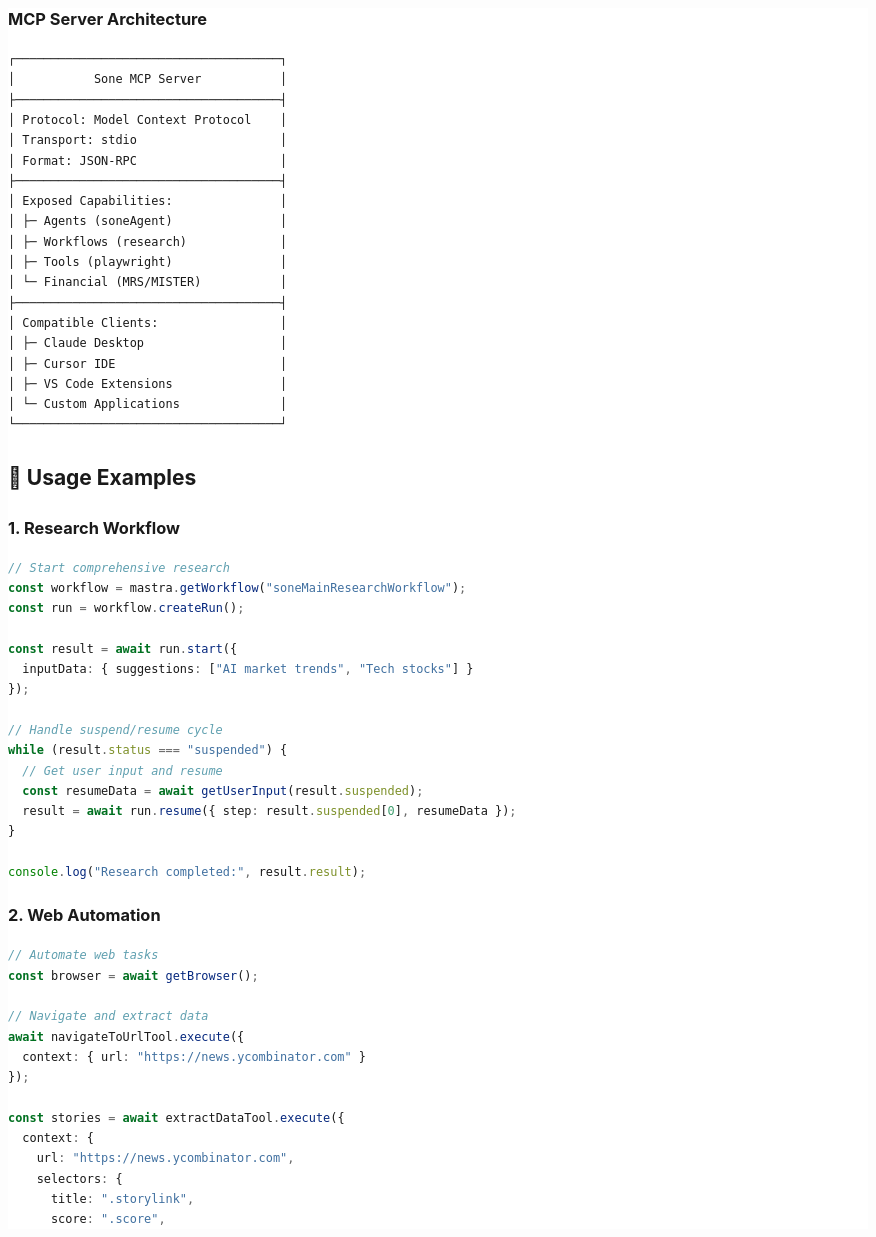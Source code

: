 ### **MCP Server Architecture**

```
┌─────────────────────────────────────┐
│           Sone MCP Server           │
├─────────────────────────────────────┤
│ Protocol: Model Context Protocol    │
│ Transport: stdio                    │
│ Format: JSON-RPC                    │
├─────────────────────────────────────┤
│ Exposed Capabilities:               │
│ ├─ Agents (soneAgent)               │
│ ├─ Workflows (research)             │
│ ├─ Tools (playwright)               │
│ └─ Financial (MRS/MISTER)           │
├─────────────────────────────────────┤
│ Compatible Clients:                 │
│ ├─ Claude Desktop                   │
│ ├─ Cursor IDE                       │
│ ├─ VS Code Extensions               │
│ └─ Custom Applications              │
└─────────────────────────────────────┘
```

## 🚀 Usage Examples

### **1. Research Workflow**

```typescript
// Start comprehensive research
const workflow = mastra.getWorkflow("soneMainResearchWorkflow");
const run = workflow.createRun();

const result = await run.start({
  inputData: { suggestions: ["AI market trends", "Tech stocks"] }
});

// Handle suspend/resume cycle
while (result.status === "suspended") {
  // Get user input and resume
  const resumeData = await getUserInput(result.suspended);
  result = await run.resume({ step: result.suspended[0], resumeData });
}

console.log("Research completed:", result.result);
```

### **2. Web Automation**

```typescript
// Automate web tasks
const browser = await getBrowser();

// Navigate and extract data
await navigateToUrlTool.execute({
  context: { url: "https://news.ycombinator.com" }
});

const stories = await extractDataTool.execute({
  context: {
    url: "https://news.ycombinator.com",
    selectors: {
      title: ".storylink",
      score: ".score",
```